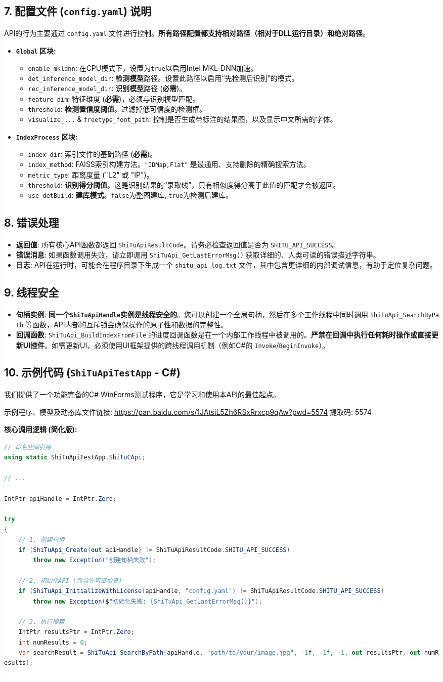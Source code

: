   ## **7. 配置文件 (`config.yaml`) 说明**

  API的行为主要通过 `config.yaml` 文件进行控制。**所有路径配置都支持相对路径（相对于DLL运行目录）和绝对路径**。

  *   **`Global` 区块:**
      *   `enable_mkldnn`: 在CPU模式下，设置为`true`以启用Intel MKL-DNN加速。
      *   `det_inference_model_dir`: **检测模型**路径。设置此路径以启用“先检测后识别”的模式。
      *   `rec_inference_model_dir`: **识别模型**路径 (**必需**)。
      *   `feature_dim`: 特征维度 (**必需**)，必须与识别模型匹配。
      *   `threshold`: **检测置信度阈值**。过滤掉低可信度的检测框。
      *   `visualize_...` & `freetype_font_path`: 控制是否生成带标注的结果图，以及显示中文所需的字体。

  *   **`IndexProcess` 区块:**
      *   `index_dir`: 索引文件的基础路径 (**必需**)。
      *   `index_method`: FAISS索引构建方法。`"IDMap,Flat"` 是最通用、支持删除的精确搜索方法。
      *   `metric_type`: 距离度量 ("L2" 或 "IP")。
      *   `threshold`: **识别得分阈值**。这是识别结果的“录取线”，只有相似度得分高于此值的匹配才会被返回。
      *   `use_detBuild`: **建库模式**。`false`为整图建库, `true`为检测后建库。

  ## **8. 错误处理**

  *   **返回值**: 所有核心API函数都返回 `ShiTuApiResultCode`。请务必检查返回值是否为 `SHITU_API_SUCCESS`。
  *   **错误消息**: 如果函数调用失败，请立即调用 `ShiTuApi_GetLastErrorMsg()` 获取详细的、人类可读的错误描述字符串。
  *   **日志**: API在运行时，可能会在程序目录下生成一个 `shitu_api_log.txt` 文件，其中包含更详细的内部调试信息，有助于定位复杂问题。

  ## **9. 线程安全**

  *   **句柄实例**: **同一个`ShiTuApiHandle`实例是线程安全的**。您可以创建一个全局句柄，然后在多个工作线程中同时调用 `ShiTuApi_SearchByPath` 等函数，API内部的互斥锁会确保操作的原子性和数据的完整性。
  *   **回调函数**: `ShiTuApi_BuildIndexFromFile` 的进度回调函数是在一个内部工作线程中被调用的。**严禁在回调中执行任何耗时操作或直接更新UI控件**。如需更新UI，必须使用UI框架提供的跨线程调用机制（例如C#的 `Invoke`/`BeginInvoke`）。

  ## **10. 示例代码 (`ShiTuApiTestApp` - C#)**

  我们提供了一个功能完备的C# WinForms测试程序，它是学习和使用本API的最佳起点。

  示例程序、模型及动态库文件链接: https://pan.baidu.com/s/1JAtsiL5Zh6RSxRrxcp9qAw?pwd=5574 提取码: 5574

  **核心调用逻辑 (简化版):**
  ```csharp
  // 命名空间引用
  using static ShiTuApiTestApp.ShiTuCApi;
  
  // ...
  
  IntPtr apiHandle = IntPtr.Zero;
  
  try 
  {
      // 1. 创建句柄
      if (ShiTuApi_Create(out apiHandle) != ShiTuApiResultCode.SHITU_API_SUCCESS) 
          throw new Exception("创建句柄失败");
  
      // 2. 初始化API (包含许可证检查)
      if (ShiTuApi_InitializeWithLicense(apiHandle, "config.yaml") != ShiTuApiResultCode.SHITU_API_SUCCESS)
          throw new Exception($"初始化失败: {ShiTuApi_GetLastErrorMsg()}");
  
      // 3. 执行搜索
      IntPtr resultsPtr = IntPtr.Zero;
      int numResults = 0;
      var searchResult = ShiTuApi_SearchByPath(apiHandle, "path/to/your/image.jpg", -1f, -1f, -1, out resultsPtr, out numResults);
      
  ```